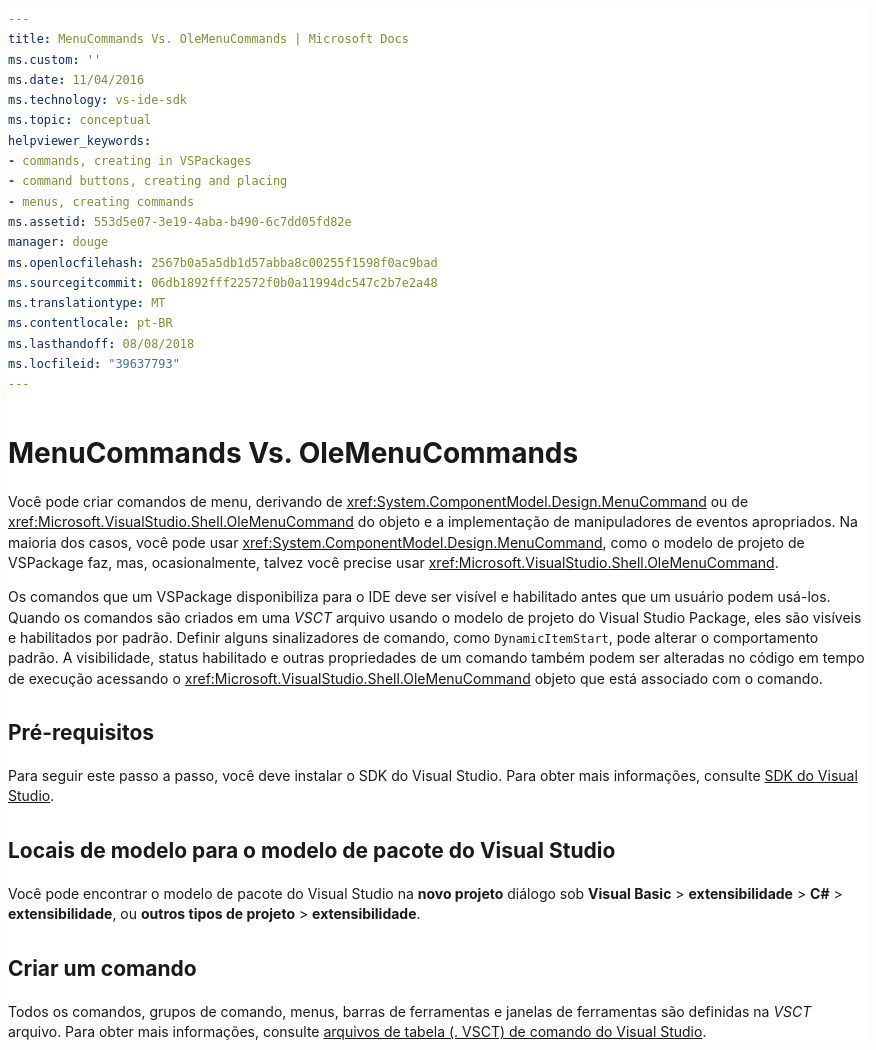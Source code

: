 ```yaml
---
title: MenuCommands Vs. OleMenuCommands | Microsoft Docs
ms.custom: ''
ms.date: 11/04/2016
ms.technology: vs-ide-sdk
ms.topic: conceptual
helpviewer_keywords:
- commands, creating in VSPackages
- command buttons, creating and placing
- menus, creating commands
ms.assetid: 553d5e07-3e19-4aba-b490-6c7dd05fd82e
manager: douge
ms.openlocfilehash: 2567b0a5a5db1d57abba8c00255f1598f0ac9bad
ms.sourcegitcommit: 06db1892fff22572f0b0a11994dc547c2b7e2a48
ms.translationtype: MT
ms.contentlocale: pt-BR
ms.lasthandoff: 08/08/2018
ms.locfileid: "39637793"
---
```

# <a name="menucommands-vs-olemenucommands"></a>MenuCommands Vs. OleMenuCommands
Você pode criar comandos de menu, derivando de <xref:System.ComponentModel.Design.MenuCommand> ou de <xref:Microsoft.VisualStudio.Shell.OleMenuCommand> do objeto e a implementação de manipuladores de eventos apropriados. Na maioria dos casos, você pode usar <xref:System.ComponentModel.Design.MenuCommand>, como o modelo de projeto de VSPackage faz, mas, ocasionalmente, talvez você precise usar <xref:Microsoft.VisualStudio.Shell.OleMenuCommand>.  
  
 Os comandos que um VSPackage disponibiliza para o IDE deve ser visível e habilitado antes que um usuário podem usá-los. Quando os comandos são criados em uma *VSCT* arquivo usando o modelo de projeto do Visual Studio Package, eles são visíveis e habilitados por padrão. Definir alguns sinalizadores de comando, como `DynamicItemStart`, pode alterar o comportamento padrão. A visibilidade, status habilitado e outras propriedades de um comando também podem ser alteradas no código em tempo de execução acessando o <xref:Microsoft.VisualStudio.Shell.OleMenuCommand> objeto que está associado com o comando.  
  
## <a name="prerequisites"></a>Pré-requisitos  
 Para seguir este passo a passo, você deve instalar o SDK do Visual Studio. Para obter mais informações, consulte [SDK do Visual Studio](../extensibility/visual-studio-sdk.md).  
  
## <a name="template-locations-for-the-visual-studio-package-template"></a>Locais de modelo para o modelo de pacote do Visual Studio  
 Você pode encontrar o modelo de pacote do Visual Studio na **novo projeto** diálogo sob **Visual Basic** > **extensibilidade**  >  **C#** > **extensibilidade**, ou **outros tipos de projeto** > **extensibilidade**.  
  
## <a name="create-a-command"></a>Criar um comando  
 Todos os comandos, grupos de comando, menus, barras de ferramentas e janelas de ferramentas são definidas na *VSCT* arquivo. Para obter mais informações, consulte [arquivos de tabela (. VSCT) de comando do Visual Studio](../extensibility/internals/visual-studio-command-table-dot-vsct-files.md).  
  